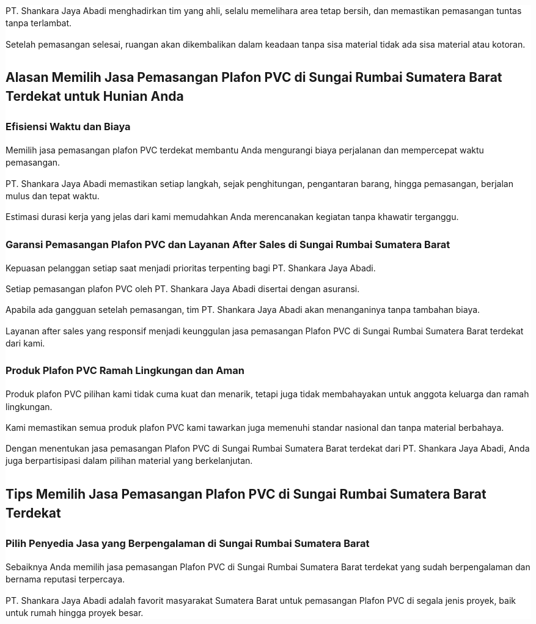 PT. Shankara Jaya Abadi menghadirkan tim yang ahli, selalu memelihara area tetap bersih, dan memastikan pemasangan tuntas tanpa terlambat.

Setelah pemasangan selesai, ruangan akan dikembalikan dalam keadaan tanpa sisa material tidak ada sisa material atau kotoran.

## Alasan Memilih Jasa Pemasangan Plafon PVC di Sungai Rumbai Sumatera Barat Terdekat untuk Hunian Anda

### Efisiensi Waktu dan Biaya

Memilih jasa pemasangan plafon PVC terdekat membantu Anda mengurangi biaya perjalanan dan mempercepat waktu pemasangan.

PT. Shankara Jaya Abadi memastikan setiap langkah, sejak penghitungan, pengantaran barang, hingga pemasangan, berjalan mulus dan tepat waktu.

Estimasi durasi kerja yang jelas dari kami memudahkan Anda merencanakan kegiatan tanpa khawatir terganggu.

### Garansi Pemasangan Plafon PVC dan Layanan After Sales di Sungai Rumbai Sumatera Barat

Kepuasan pelanggan setiap saat menjadi prioritas terpenting bagi PT. Shankara Jaya Abadi.

Setiap pemasangan plafon PVC oleh PT. Shankara Jaya Abadi disertai dengan asuransi.

Apabila ada gangguan setelah pemasangan, tim PT. Shankara Jaya Abadi akan menanganinya tanpa tambahan biaya.

Layanan after sales yang responsif menjadi keunggulan jasa pemasangan Plafon PVC di Sungai Rumbai Sumatera Barat terdekat dari kami.

### Produk Plafon PVC Ramah Lingkungan dan Aman

Produk plafon PVC pilihan kami tidak cuma kuat dan menarik, tetapi juga tidak membahayakan untuk anggota keluarga dan ramah lingkungan.

Kami memastikan semua produk plafon PVC kami tawarkan juga memenuhi standar nasional dan tanpa material berbahaya.

Dengan menentukan jasa pemasangan Plafon PVC di Sungai Rumbai Sumatera Barat terdekat dari PT. Shankara Jaya Abadi, Anda juga berpartisipasi dalam pilihan material yang berkelanjutan.

## Tips Memilih Jasa Pemasangan Plafon PVC di Sungai Rumbai Sumatera Barat Terdekat

### Pilih Penyedia Jasa yang Berpengalaman di Sungai Rumbai Sumatera Barat

Sebaiknya Anda memilih jasa pemasangan Plafon PVC di Sungai Rumbai Sumatera Barat terdekat yang sudah berpengalaman dan bernama reputasi terpercaya.

PT. Shankara Jaya Abadi adalah favorit masyarakat Sumatera Barat untuk pemasangan Plafon PVC di segala jenis proyek, baik untuk rumah hingga proyek besar.
